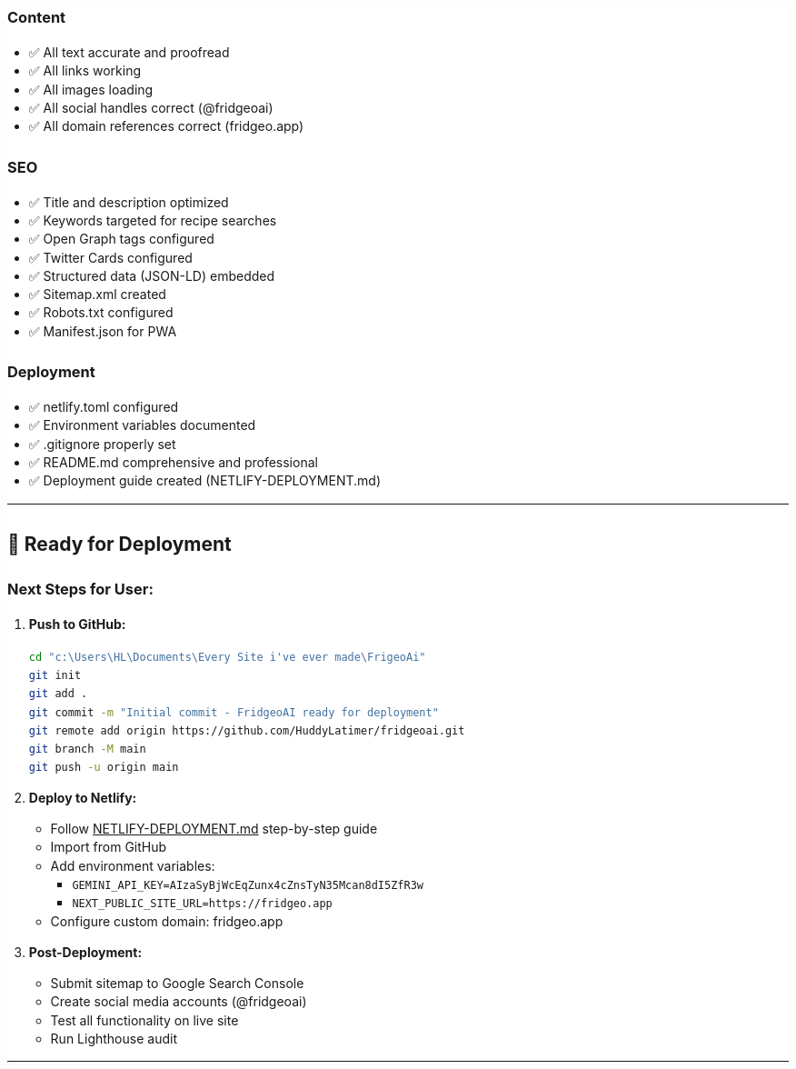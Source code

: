 ### Content
- ✅ All text accurate and proofread
- ✅ All links working
- ✅ All images loading
- ✅ All social handles correct (@fridgeoai)
- ✅ All domain references correct (fridgeo.app)

### SEO
- ✅ Title and description optimized
- ✅ Keywords targeted for recipe searches
- ✅ Open Graph tags configured
- ✅ Twitter Cards configured
- ✅ Structured data (JSON-LD) embedded
- ✅ Sitemap.xml created
- ✅ Robots.txt configured
- ✅ Manifest.json for PWA

### Deployment
- ✅ netlify.toml configured
- ✅ Environment variables documented
- ✅ .gitignore properly set
- ✅ README.md comprehensive and professional
- ✅ Deployment guide created (NETLIFY-DEPLOYMENT.md)

---

## 🎯 Ready for Deployment

### Next Steps for User:

1. **Push to GitHub:**
   ```bash
   cd "c:\Users\HL\Documents\Every Site i've ever made\FrigeoAi"
   git init
   git add .
   git commit -m "Initial commit - FridgeoAI ready for deployment"
   git remote add origin https://github.com/HuddyLatimer/fridgeoai.git
   git branch -M main
   git push -u origin main
   ```

2. **Deploy to Netlify:**
   - Follow [NETLIFY-DEPLOYMENT.md](NETLIFY-DEPLOYMENT.md) step-by-step guide
   - Import from GitHub
   - Add environment variables:
     - `GEMINI_API_KEY=AIzaSyBjWcEqZunx4cZnsTyN35Mcan8dI5ZfR3w`
     - `NEXT_PUBLIC_SITE_URL=https://fridgeo.app`
   - Configure custom domain: fridgeo.app

3. **Post-Deployment:**
   - Submit sitemap to Google Search Console
   - Create social media accounts (@fridgeoai)
   - Test all functionality on live site
   - Run Lighthouse audit

---